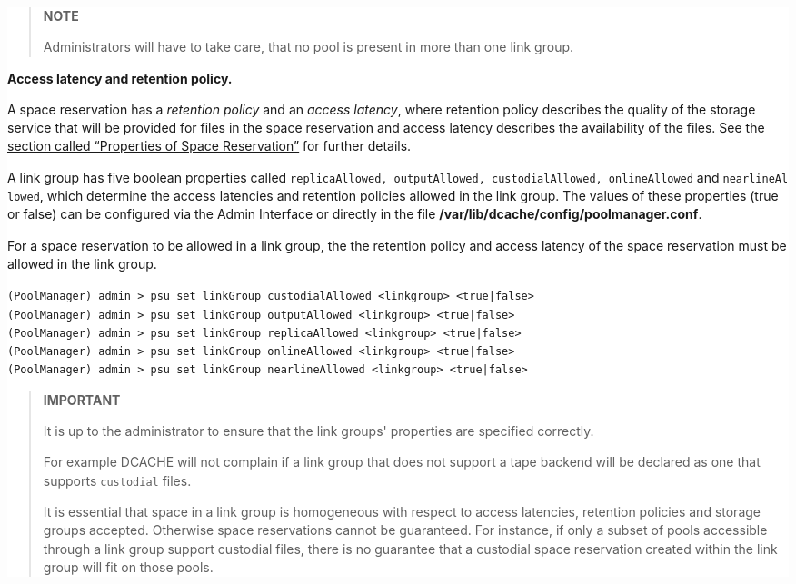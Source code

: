 > **NOTE**
>
> Administrators will have to take care, that no pool is present in more than one link group.

**Access latency and retention policy.**

A space reservation has a *retention policy* and an *access latency*, where retention policy describes the quality of the storage service that will be provided for files in the space reservation and access latency describes the availability of the files. See [the section called “Properties of Space Reservation”](https://www.dcache.org/manuals/Book-2.16/config/ch13s03-fhs-comments.shtml#cf-srm-intro-spaceReservation) for further details.

A link group has five boolean properties called `replicaAllowed, outputAllowed, custodialAllowed, onlineAllowed` and `nearlineAllowed`, which determine the access latencies and retention policies allowed in the link group. The values of these properties (true or false) can be configured via the Admin Interface or directly in the file **/var/lib/dcache/config/poolmanager.conf**.

For a space reservation to be allowed in a link group, the the retention policy and access latency of the space reservation must be allowed in the link group.

    (PoolManager) admin > psu set linkGroup custodialAllowed <linkgroup> <true|false>
    (PoolManager) admin > psu set linkGroup outputAllowed <linkgroup> <true|false>
    (PoolManager) admin > psu set linkGroup replicaAllowed <linkgroup> <true|false>
    (PoolManager) admin > psu set linkGroup onlineAllowed <linkgroup> <true|false>
    (PoolManager) admin > psu set linkGroup nearlineAllowed <linkgroup> <true|false>

> **IMPORTANT**
>
> It is up to the administrator to ensure that the link groups' properties are specified correctly.
>
> For example DCACHE will not complain if a link group that does not support a tape backend will be declared as one that supports `custodial` files.
>
> It is essential that space in a link group is homogeneous with respect to access latencies, retention policies and storage groups accepted. Otherwise space reservations cannot be guaranteed. For instance, if only a subset of pools accessible through a link group support custodial files, there is no guarantee that a custodial space reservation created within the link group will fit on those pools.

  [Admin Interface]: #intouch-admin
  [section\_title]: #cf-pm-psu-pref
  [1]: #secStorageClass
  [2]: #secExReadWrite
  [3]: #secCacheClass
  [4]: #cf-pm-classic
  [How to Pick a Pool]: http://www.dcache.org/articles/wass.html
  [Web Interface]: #intouch-web
  [???]: #cmd-st_set_max_active
  [5]: #cmd-rh_set_max_active
  [6]: #cmd-mover_set_max_active
  [7]: #cmd-p2p_set_max_active
  [8]: #cmd-pp_set_max_active
  [9]: #cmd-set_gap
  [10]: #cmd-set_breakeven
  [11]: #cmd-set_pool_decision
  [slope]: #slope
  [SRM CELL-SPACEMNGR]: #cf-srm-space
  [links]: #cf-pm-links
  [12]: #cf-srm-intro-spaceReservation
